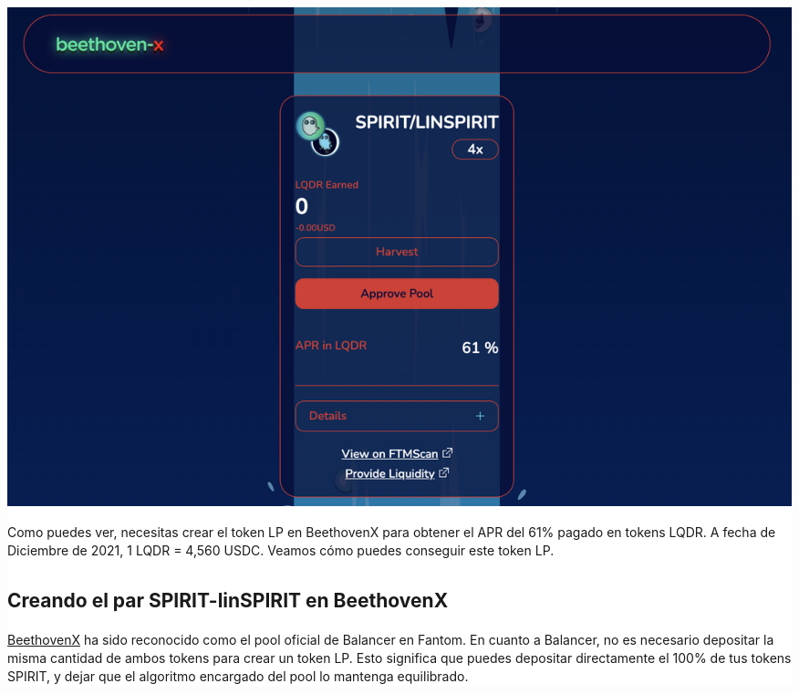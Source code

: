 ![Farmeando SPIRIT-linSPIRIT en Liquid Driver](../../.gitbook/assets/spiritswap-4.png)

Como puedes ver, necesitas crear el token LP en BeethovenX para obtener el APR del 61% pagado en tokens LQDR. A fecha de Diciembre de 2021, 1 LQDR = 4,560 USDC. Veamos cómo puedes conseguir este token LP.

## Creando el par SPIRIT-linSPIRIT en BeethovenX

[BeethovenX](https://app.beets.fi/#/) ha sido reconocido como el pool oficial de Balancer en Fantom. En cuanto a Balancer, no es necesario depositar la misma cantidad de ambos tokens para crear un token LP. Esto significa que puedes depositar directamente el 100% de tus tokens SPIRIT, y dejar que el algoritmo encargado del pool lo mantenga equilibrado.
